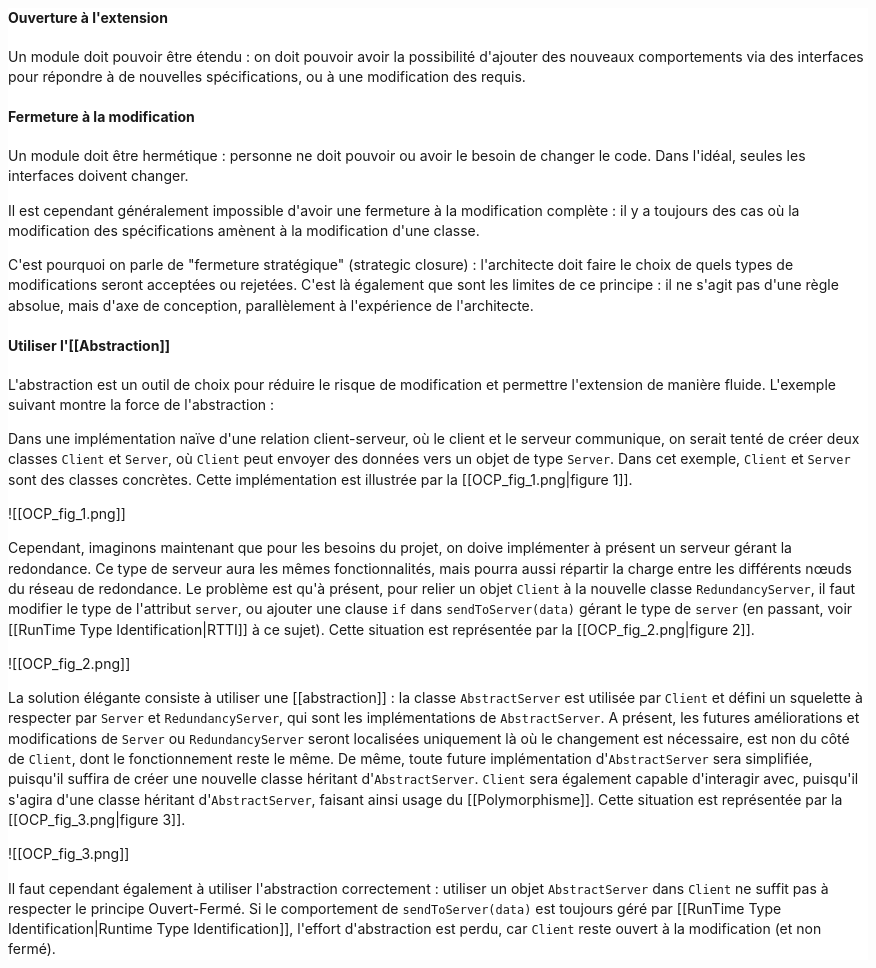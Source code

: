 #### Ouverture à l'extension
Un module doit pouvoir être étendu : on doit pouvoir avoir la possibilité d'ajouter des nouveaux comportements via des interfaces pour répondre à de nouvelles spécifications, ou à une modification des requis.

#### Fermeture à la modification
Un module doit être hermétique : personne ne doit pouvoir ou avoir le besoin de changer le code. Dans l'idéal, seules les interfaces doivent changer.

Il est cependant généralement impossible d'avoir une fermeture à la modification complète : il y a toujours des cas où la modification des spécifications amènent à la modification d'une classe.

C'est pourquoi on parle de "fermeture stratégique" (strategic closure) : l'architecte doit faire le choix de quels types de modifications seront acceptées ou rejetées. C'est là également que sont les limites de ce principe : il ne s'agit pas d'une règle absolue, mais d'axe de conception, parallèlement à l'expérience de l'architecte.

#### Utiliser l'[[Abstraction]]
L'abstraction est un outil de choix pour réduire le risque de modification et permettre l'extension de manière fluide. L'exemple suivant montre la force de l'abstraction :

Dans une implémentation naïve d'une relation client-serveur, où le client et le serveur communique, on serait tenté de créer deux classes `Client` et `Server`, où `Client` peut envoyer des données vers un objet de type `Server`. Dans cet exemple, `Client` et `Server `sont des classes concrètes. Cette implémentation est illustrée par la [[OCP_fig_1.png|figure 1]].

![[OCP_fig_1.png]]

Cependant, imaginons maintenant que pour les besoins du projet, on doive implémenter à présent un serveur gérant la redondance. Ce type de serveur aura les mêmes fonctionnalités, mais pourra aussi répartir la charge entre les différents nœuds du réseau de redondance. Le problème est qu'à présent, pour relier un objet `Client` à la nouvelle classe `RedundancyServer`, il faut modifier le type de l'attribut `server`, ou ajouter une clause `if` dans `sendToServer(data)` gérant le type de `server` (en passant, voir [[RunTime Type Identification|RTTI]] à ce sujet).
Cette situation est représentée par la [[OCP_fig_2.png|figure 2]].

![[OCP_fig_2.png]]

La solution élégante consiste à utiliser une [[abstraction]] : la classe `AbstractServer` est utilisée par `Client` et défini un squelette à respecter par `Server` et `RedundancyServer`, qui sont les implémentations de `AbstractServer`.
A présent, les futures améliorations et modifications de `Server` ou `RedundancyServer` seront localisées uniquement là où le changement est nécessaire, est non du côté de `Client`, dont le fonctionnement reste le même.
De même, toute future implémentation d'`AbstractServer` sera simplifiée, puisqu'il suffira de créer une nouvelle classe héritant d'`AbstractServer`. `Client` sera également capable d'interagir avec, puisqu'il s'agira d'une classe héritant d'`AbstractServer`, faisant ainsi usage du [[Polymorphisme]].
Cette situation est représentée par la [[OCP_fig_3.png|figure 3]].

![[OCP_fig_3.png]]

Il faut cependant également à utiliser l'abstraction correctement : utiliser un objet `AbstractServer` dans `Client` ne suffit pas à respecter le principe Ouvert-Fermé. Si le comportement de `sendToServer(data)` est toujours géré par [[RunTime Type Identification|Runtime Type Identification]], l'effort d'abstraction est perdu, car `Client` reste ouvert à la modification (et non fermé). 

